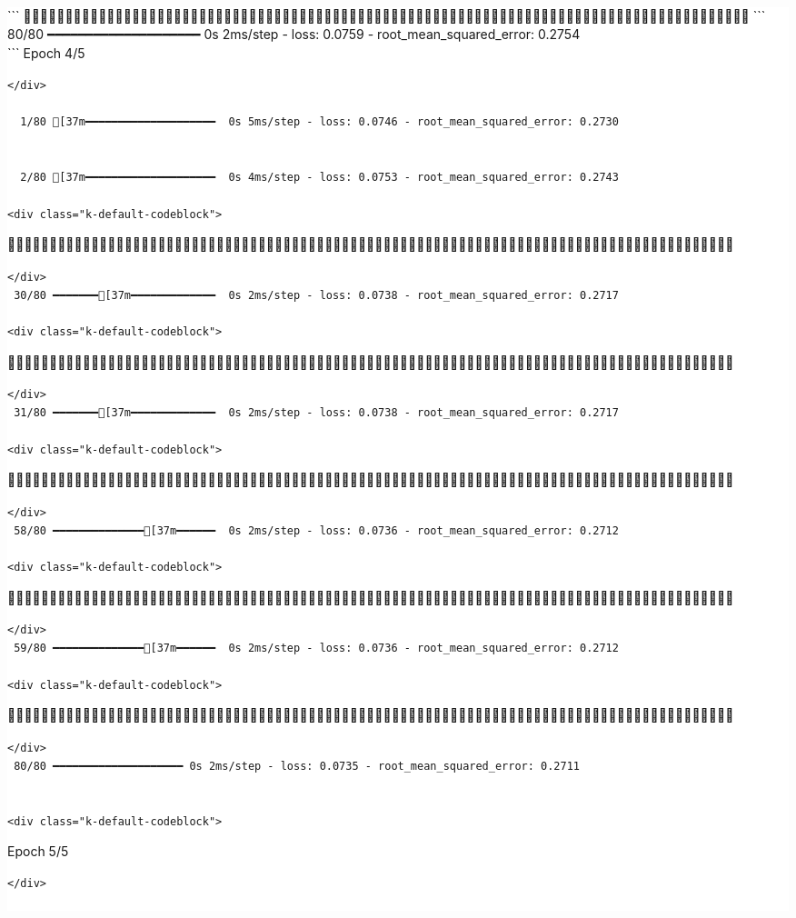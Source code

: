 <div class="k-default-codeblock">
```

```
</div>
 80/80 ━━━━━━━━━━━━━━━━━━━━ 0s 2ms/step - loss: 0.0759 - root_mean_squared_error: 0.2754


<div class="k-default-codeblock">
```
Epoch 4/5

```
</div>
    
  1/80 [37m━━━━━━━━━━━━━━━━━━━━  0s 5ms/step - loss: 0.0746 - root_mean_squared_error: 0.2730

    
  2/80 [37m━━━━━━━━━━━━━━━━━━━━  0s 4ms/step - loss: 0.0753 - root_mean_squared_error: 0.2743

<div class="k-default-codeblock">
```

```
</div>
 30/80 ━━━━━━━[37m━━━━━━━━━━━━━  0s 2ms/step - loss: 0.0738 - root_mean_squared_error: 0.2717

<div class="k-default-codeblock">
```

```
</div>
 31/80 ━━━━━━━[37m━━━━━━━━━━━━━  0s 2ms/step - loss: 0.0738 - root_mean_squared_error: 0.2717

<div class="k-default-codeblock">
```

```
</div>
 58/80 ━━━━━━━━━━━━━━[37m━━━━━━  0s 2ms/step - loss: 0.0736 - root_mean_squared_error: 0.2712

<div class="k-default-codeblock">
```

```
</div>
 59/80 ━━━━━━━━━━━━━━[37m━━━━━━  0s 2ms/step - loss: 0.0736 - root_mean_squared_error: 0.2712

<div class="k-default-codeblock">
```

```
</div>
 80/80 ━━━━━━━━━━━━━━━━━━━━ 0s 2ms/step - loss: 0.0735 - root_mean_squared_error: 0.2711


<div class="k-default-codeblock">
```
Epoch 5/5

```
</div>
    